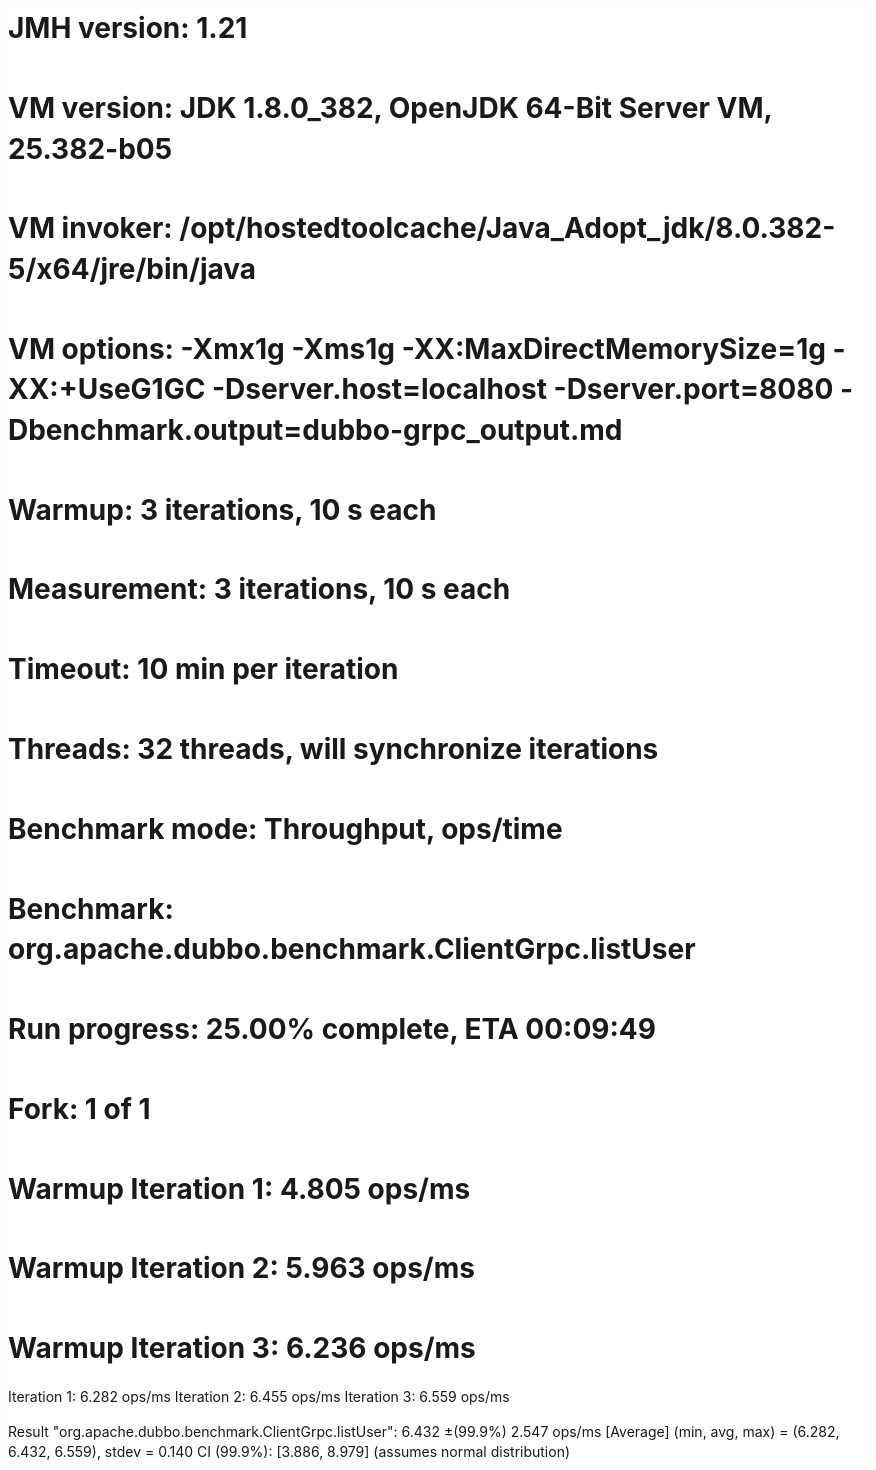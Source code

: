 
# JMH version: 1.21
# VM version: JDK 1.8.0_382, OpenJDK 64-Bit Server VM, 25.382-b05
# VM invoker: /opt/hostedtoolcache/Java_Adopt_jdk/8.0.382-5/x64/jre/bin/java
# VM options: -Xmx1g -Xms1g -XX:MaxDirectMemorySize=1g -XX:+UseG1GC -Dserver.host=localhost -Dserver.port=8080 -Dbenchmark.output=dubbo-grpc_output.md
# Warmup: 3 iterations, 10 s each
# Measurement: 3 iterations, 10 s each
# Timeout: 10 min per iteration
# Threads: 32 threads, will synchronize iterations
# Benchmark mode: Throughput, ops/time
# Benchmark: org.apache.dubbo.benchmark.ClientGrpc.listUser

# Run progress: 25.00% complete, ETA 00:09:49
# Fork: 1 of 1
# Warmup Iteration   1: 4.805 ops/ms
# Warmup Iteration   2: 5.963 ops/ms
# Warmup Iteration   3: 6.236 ops/ms
Iteration   1: 6.282 ops/ms
Iteration   2: 6.455 ops/ms
Iteration   3: 6.559 ops/ms


Result "org.apache.dubbo.benchmark.ClientGrpc.listUser":
  6.432 ±(99.9%) 2.547 ops/ms [Average]
  (min, avg, max) = (6.282, 6.432, 6.559), stdev = 0.140
  CI (99.9%): [3.886, 8.979] (assumes normal distribution)
